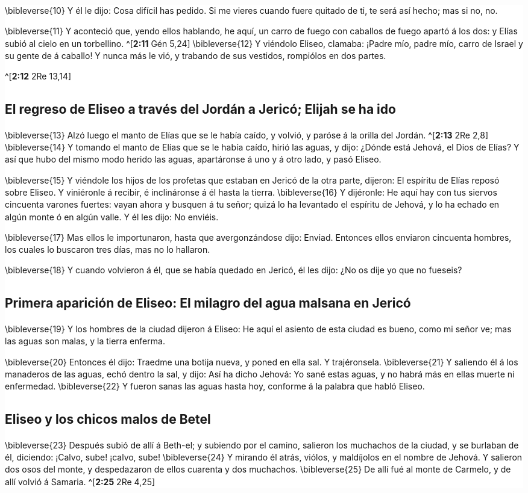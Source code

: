 
\bibleverse{10} Y él le dijo: Cosa difícil has pedido. Si me vieres cuando fuere quitado de ti, te será así hecho; mas si no, no. 


\bibleverse{11} Y aconteció que, yendo ellos hablando, he aquí, un carro de fuego con caballos de fuego apartó á los dos: y Elías subió al cielo en un torbellino. ^[**2:11** Gén 5,24] \bibleverse{12} Y viéndolo Eliseo, clamaba: ¡Padre mío, padre mío, carro de Israel y su gente de á caballo! Y nunca más le vió, y trabando de sus vestidos, rompiólos en dos partes. 

^[**2:12** 2Re 13,14] 
 

## El regreso de Eliseo a través del Jordán a Jericó; Elijah se ha ido
\bibleverse{13} Alzó luego el manto de Elías que se le había caído, y volvió, y paróse á la orilla del Jordán. ^[**2:13** 2Re 2,8] \bibleverse{14} Y tomando el manto de Elías que se le había caído, hirió las aguas, y dijo: ¿Dónde está Jehová, el Dios de Elías? Y así que hubo del mismo modo herido las aguas, apartáronse á uno y á otro lado, y pasó Eliseo. 



\bibleverse{15} Y viéndole los hijos de los profetas que estaban en Jericó de la otra parte, dijeron: El espíritu de Elías reposó sobre Eliseo. Y viniéronle á recibir, é inclináronse á él hasta la tierra. \bibleverse{16} Y dijéronle: He aquí hay con tus siervos cincuenta varones fuertes: vayan ahora y busquen á tu señor; quizá lo ha levantado el espíritu de Jehová, y lo ha echado en algún monte ó en algún valle. Y él les dijo: No enviéis. 


\bibleverse{17} Mas ellos le importunaron, hasta que avergonzándose dijo: Enviad. Entonces ellos enviaron cincuenta hombres, los cuales lo buscaron tres días, mas no lo hallaron. 


\bibleverse{18} Y cuando volvieron á él, que se había quedado en Jericó, él les dijo: ¿No os dije yo que no fueseis? 



## Primera aparición de Eliseo: El milagro del agua malsana en Jericó
\bibleverse{19} Y los hombres de la ciudad dijeron á Eliseo: He aquí el asiento de esta ciudad es bueno, como mi señor ve; mas las aguas son malas, y la tierra enferma. 


\bibleverse{20} Entonces él dijo: Traedme una botija nueva, y poned en ella sal. Y trajéronsela. \bibleverse{21} Y saliendo él á los manaderos de las aguas, echó dentro la sal, y dijo: Así ha dicho Jehová: Yo sané estas aguas, y no habrá más en ellas muerte ni enfermedad. \bibleverse{22} Y fueron sanas las aguas hasta hoy, conforme á la palabra que habló Eliseo. 



## Eliseo y los chicos malos de Betel
\bibleverse{23} Después subió de allí á Beth-el; y subiendo por el camino, salieron los muchachos de la ciudad, y se burlaban de él, diciendo: ¡Calvo, sube! ¡calvo, sube! \bibleverse{24} Y mirando él atrás, viólos, y maldíjolos en el nombre de Jehová. Y salieron dos osos del monte, y despedazaron de ellos cuarenta y dos muchachos. \bibleverse{25} De allí fué al monte de Carmelo, y de allí volvió á Samaria. ^[**2:25** 2Re 4,25] 
 